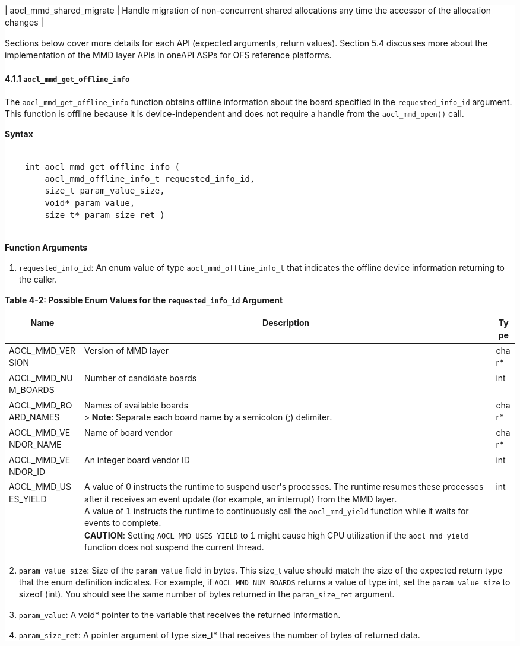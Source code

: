 | aocl_mmd_shared_migrate | Handle migration of non-concurrent shared allocations any time the accessor of the allocation changes |



Sections below cover more details for each API (expected arguments, return values). Section 5.4 discusses more about the implementation of the MMD layer APIs in oneAPI ASPs for OFS reference platforms.

#### **4.1.1 `aocl_mmd_get_offline_info`**
<div id="aocl_mmd_get_offline_info"></div>

The `aocl_mmd_get_offline_info` function obtains offline information about the board specified in the `requested_info_id` argument. This function is offline because it is device-independent and does not require a handle from the `aocl_mmd_open()` call.

**Syntax**

<pre>

    int aocl_mmd_get_offline_info (
        aocl_mmd_offline_info_t requested_info_id,
        size_t param_value_size,
        void* param_value,
        size_t* param_size_ret )

</pre>

**Function Arguments**

1. `requested_info_id`: An enum value of type `aocl_mmd_offline_info_t` that indicates the offline device information returning to the caller.

**Table 4-2: Possible Enum Values for the `requested_info_id` Argument**

| Name | Description | Type |
|---------|---------|---------|
| AOCL_MMD_VERSION | Version of MMD layer | char* |
| AOCL_MMD_NUM_BOARDS | Number of candidate boards | int |
| AOCL_MMD_BOARD_NAMES | Names of available boards<br> > **Note**: Separate each board name by a semicolon (;) delimiter. | char* |
| AOCL_MMD_VENDOR_NAME | Name of board vendor | char* |
| AOCL_MMD_VENDOR_ID | An integer board vendor ID | int |
| AOCL_MMD_USES_YIELD | A value of 0 instructs the runtime to suspend user's processes. The runtime resumes these processes after it receives an event update (for example, an interrupt) from the MMD layer.<br>A value of 1 instructs the runtime to continuously call the `aocl_mmd_yield` function while it waits for events to complete.<br>**CAUTION**: Setting `AOCL_MMD_USES_YIELD` to 1 might cause high CPU utilization if the `aocl_mmd_yield` function does not suspend the current thread. | int |


2. `param_value_size`: Size of the `param_value` field in bytes. This size_t value should match the size of the expected return type that the enum definition indicates.
For example, if `AOCL_MMD_NUM_BOARDS` returns a value of type int, set the `param_value_size` to sizeof (int). You should see the same number of bytes returned in the `param_size_ret` argument.

3. `param_value`: A void* pointer to the variable that receives the returned information.

4. `param_size_ret`: A pointer argument of type size_t* that receives the number of bytes of returned data.
